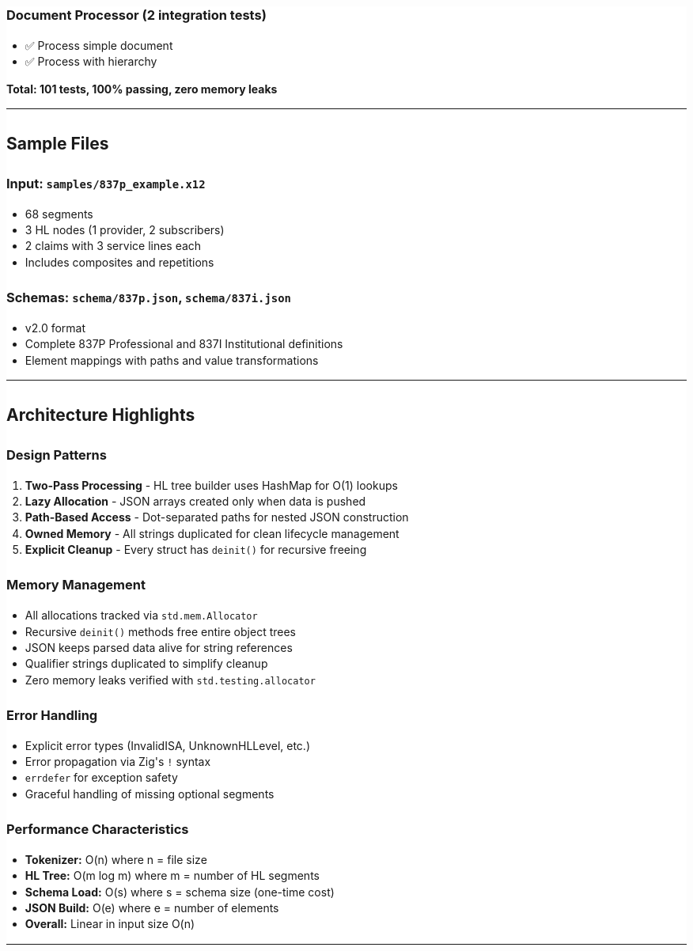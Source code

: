 ### Document Processor (2 integration tests)
- ✅ Process simple document
- ✅ Process with hierarchy

**Total: 101 tests, 100% passing, zero memory leaks**

---

## Sample Files

### Input: `samples/837p_example.x12`
- 68 segments
- 3 HL nodes (1 provider, 2 subscribers)
- 2 claims with 3 service lines each
- Includes composites and repetitions

### Schemas: `schema/837p.json`, `schema/837i.json`
- v2.0 format
- Complete 837P Professional and 837I Institutional definitions
- Element mappings with paths and value transformations

---

## Architecture Highlights

### Design Patterns
1. **Two-Pass Processing** - HL tree builder uses HashMap for O(1) lookups
2. **Lazy Allocation** - JSON arrays created only when data is pushed
3. **Path-Based Access** - Dot-separated paths for nested JSON construction
4. **Owned Memory** - All strings duplicated for clean lifecycle management
5. **Explicit Cleanup** - Every struct has `deinit()` for recursive freeing

### Memory Management
- All allocations tracked via `std.mem.Allocator`
- Recursive `deinit()` methods free entire object trees
- JSON keeps parsed data alive for string references
- Qualifier strings duplicated to simplify cleanup
- Zero memory leaks verified with `std.testing.allocator`

### Error Handling
- Explicit error types (InvalidISA, UnknownHLLevel, etc.)
- Error propagation via Zig's `!` syntax
- `errdefer` for exception safety
- Graceful handling of missing optional segments

### Performance Characteristics
- **Tokenizer:** O(n) where n = file size
- **HL Tree:** O(m log m) where m = number of HL segments
- **Schema Load:** O(s) where s = schema size (one-time cost)
- **JSON Build:** O(e) where e = number of elements
- **Overall:** Linear in input size O(n)

---